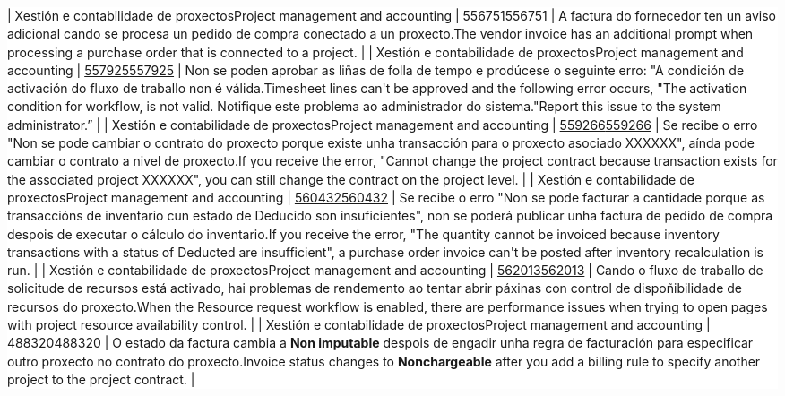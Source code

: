 | <span data-ttu-id="8f686-139">Xestión e contabilidade de proxectos</span><span class="sxs-lookup"><span data-stu-id="8f686-139">Project management and accounting</span></span> | [<span data-ttu-id="8f686-140">556751</span><span class="sxs-lookup"><span data-stu-id="8f686-140">556751</span></span>](https://fix.lcs.dynamics.com/Issue/Details/?bugId=556751) | <span data-ttu-id="8f686-141">A factura do fornecedor ten un aviso adicional cando se procesa un pedido de compra conectado a un proxecto.</span><span class="sxs-lookup"><span data-stu-id="8f686-141">The vendor invoice has an additional prompt when processing a   purchase order that is connected to a project.</span></span>                                                                                                                                                 |
| <span data-ttu-id="8f686-142">Xestión e contabilidade de proxectos</span><span class="sxs-lookup"><span data-stu-id="8f686-142">Project management and accounting</span></span> | [<span data-ttu-id="8f686-143">557925</span><span class="sxs-lookup"><span data-stu-id="8f686-143">557925</span></span>](https://fix.lcs.dynamics.com/Issue/Details/?bugId=557925) | <span data-ttu-id="8f686-144">Non se poden aprobar as liñas de folla de tempo e prodúcese o seguinte erro: "A condición de activación do fluxo de traballo non é válida.</span><span class="sxs-lookup"><span data-stu-id="8f686-144">Timesheet lines can't be approved and the following error occurs, "The activation condition for workflow, is not valid.</span></span> <span data-ttu-id="8f686-145">Notifique este problema ao administrador do sistema."</span><span class="sxs-lookup"><span data-stu-id="8f686-145">Report this issue to the system administrator.”</span></span>                                                                          |
| <span data-ttu-id="8f686-146">Xestión e contabilidade de proxectos</span><span class="sxs-lookup"><span data-stu-id="8f686-146">Project management and accounting</span></span> | [<span data-ttu-id="8f686-147">559266</span><span class="sxs-lookup"><span data-stu-id="8f686-147">559266</span></span>](https://fix.lcs.dynamics.com/Issue/Details/?bugId=559266) | <span data-ttu-id="8f686-148">Se recibe o erro "Non se pode cambiar o contrato do proxecto porque existe unha transacción para o proxecto asociado XXXXXX", aínda pode cambiar o contrato a nivel de proxecto.</span><span class="sxs-lookup"><span data-stu-id="8f686-148">If you receive the error, "Cannot change the project contract because transaction exists for the associated project XXXXXX", you can still change the contract on the project level.</span></span>                                                                           |
| <span data-ttu-id="8f686-149">Xestión e contabilidade de proxectos</span><span class="sxs-lookup"><span data-stu-id="8f686-149">Project management and accounting</span></span> | [<span data-ttu-id="8f686-150">560432</span><span class="sxs-lookup"><span data-stu-id="8f686-150">560432</span></span>](https://fix.lcs.dynamics.com/Issue/Details/?bugId=560432) | <span data-ttu-id="8f686-151">Se recibe o erro "Non se pode facturar a cantidade porque as transaccións de inventario cun estado de Deducido son insuficientes", non se poderá publicar unha factura de pedido de compra despois de executar o cálculo do inventario.</span><span class="sxs-lookup"><span data-stu-id="8f686-151">If you receive the error, "The quantity cannot be invoiced because inventory transactions with a status of Deducted are insufficient", a purchase order invoice can't be posted after inventory recalculation is run.</span></span>                             |
| <span data-ttu-id="8f686-152">Xestión e contabilidade de proxectos</span><span class="sxs-lookup"><span data-stu-id="8f686-152">Project management and accounting</span></span> | [<span data-ttu-id="8f686-153">562013</span><span class="sxs-lookup"><span data-stu-id="8f686-153">562013</span></span>](https://fix.lcs.dynamics.com/Issue/Details/?bugId=562013) | <span data-ttu-id="8f686-154">Cando o fluxo de traballo de solicitude de recursos está activado, hai problemas de rendemento ao tentar abrir páxinas con control de dispoñibilidade de recursos do proxecto.</span><span class="sxs-lookup"><span data-stu-id="8f686-154">When the Resource request workflow is enabled, there are performance issues when trying to open pages with project resource availability control.</span></span>                                                                                                               |
| <span data-ttu-id="8f686-155">Xestión e contabilidade de proxectos</span><span class="sxs-lookup"><span data-stu-id="8f686-155">Project management and accounting</span></span> | [<span data-ttu-id="8f686-156">488320</span><span class="sxs-lookup"><span data-stu-id="8f686-156">488320</span></span>](https://fix.lcs.dynamics.com/Issue/Details/?bugId=488320) | <span data-ttu-id="8f686-157">O estado da factura cambia a **Non imputable** despois de engadir unha regra de facturación para especificar outro proxecto no contrato do proxecto.</span><span class="sxs-lookup"><span data-stu-id="8f686-157">Invoice status changes to **Nonchargeable** after you add a billing rule to specify another project to the project contract.</span></span>                                                                                                                                |